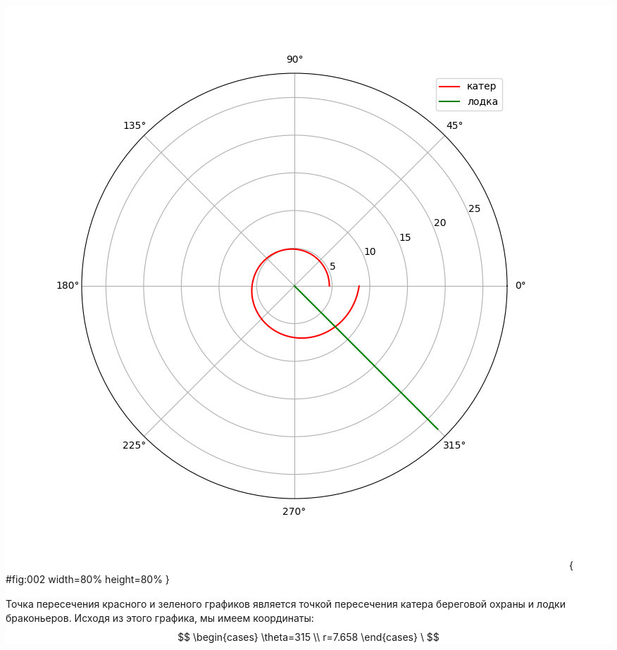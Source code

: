 ![траектории для случая 2](image/02.png){ #fig:002 width=80% height=80% }

Точка пересечения красного и зеленого графиков является точкой пересечения катера береговой охраны и лодки браконьеров. Исходя из этого графика, мы имеем координаты: 
$$
 \begin{cases}
   \theta=315
   \\
	r=7.658
 \end{cases}
\
$$

